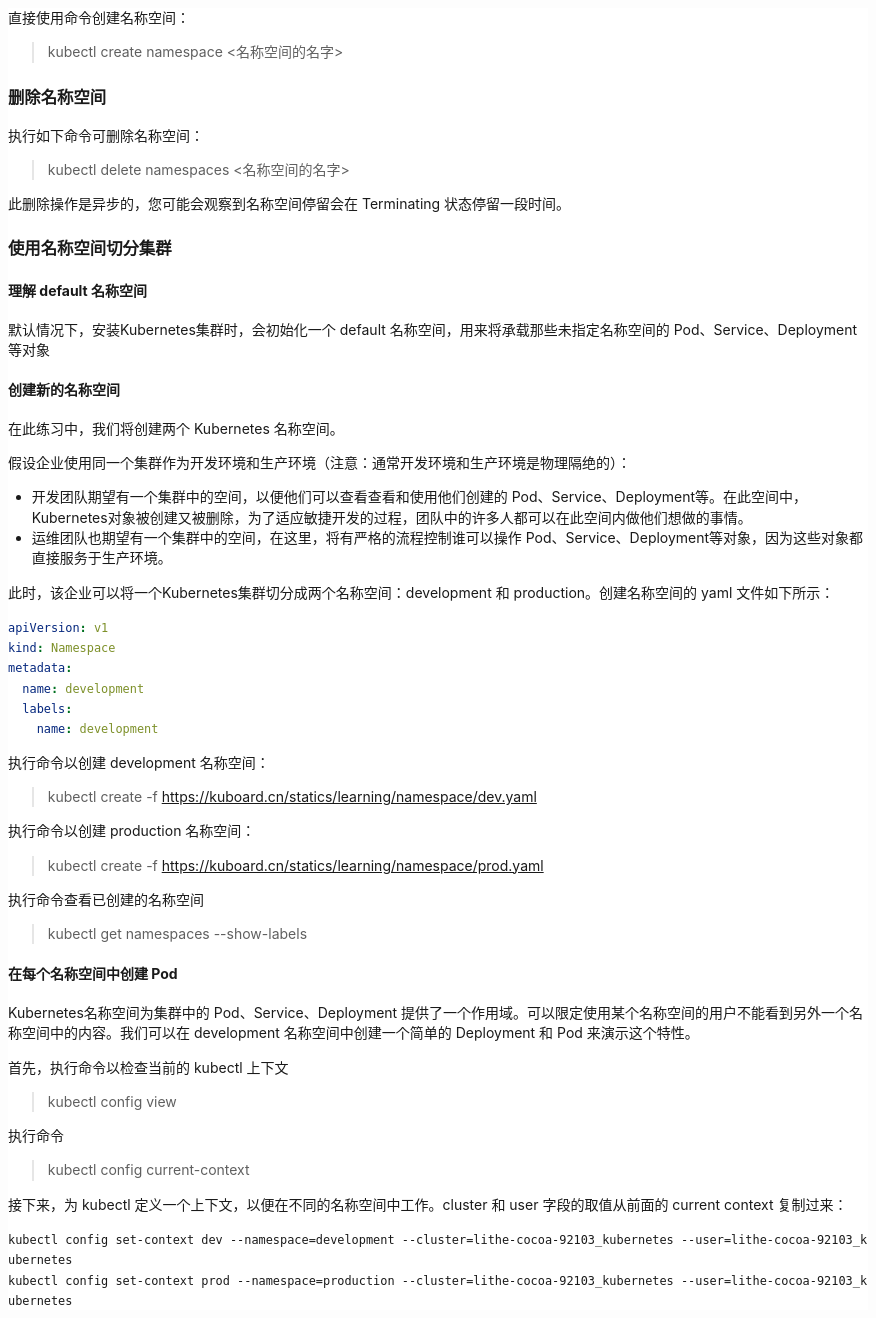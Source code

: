     
直接使用命令创建名称空间：
>kubectl create namespace <名称空间的名字>
 

### 删除名称空间
执行如下命令可删除名称空间：
>kubectl delete namespaces <名称空间的名字>

此删除操作是异步的，您可能会观察到名称空间停留会在 Terminating 状态停留一段时间。

### 使用名称空间切分集群
#### 理解 default 名称空间
默认情况下，安装Kubernetes集群时，会初始化一个 default 名称空间，用来将承载那些未指定名称空间的 Pod、Service、Deployment等对象

#### 创建新的名称空间
在此练习中，我们将创建两个 Kubernetes 名称空间。

假设企业使用同一个集群作为开发环境和生产环境（注意：通常开发环境和生产环境是物理隔绝的）：
- 开发团队期望有一个集群中的空间，以便他们可以查看查看和使用他们创建的 Pod、Service、Deployment等。在此空间中，Kubernetes对象被创建又被删除，为了适应敏捷开发的过程，团队中的许多人都可以在此空间内做他们想做的事情。
- 运维团队也期望有一个集群中的空间，在这里，将有严格的流程控制谁可以操作 Pod、Service、Deployment等对象，因为这些对象都直接服务于生产环境。

此时，该企业可以将一个Kubernetes集群切分成两个名称空间：development 和 production。创建名称空间的 yaml 文件如下所示：
```yaml
apiVersion: v1
kind: Namespace
metadata:
  name: development
  labels:
    name: development
```
    
执行命令以创建 development 名称空间：
>kubectl create -f https://kuboard.cn/statics/learning/namespace/dev.yaml
 
    
执行命令以创建 production 名称空间：
>kubectl create -f https://kuboard.cn/statics/learning/namespace/prod.yaml
 
    
执行命令查看已创建的名称空间
>kubectl get namespaces --show-labels

#### 在每个名称空间中创建 Pod
Kubernetes名称空间为集群中的 Pod、Service、Deployment 提供了一个作用域。可以限定使用某个名称空间的用户不能看到另外一个名称空间中的内容。我们可以在 development 名称空间中创建一个简单的 Deployment 和 Pod 来演示这个特性。

首先，执行命令以检查当前的 kubectl 上下文
>kubectl config view
 
执行命令
>kubectl config current-context
 
  
接下来，为 kubectl 定义一个上下文，以便在不同的名称空间中工作。cluster 和 user 字段的取值从前面的 current context 复制过来：
```shell
kubectl config set-context dev --namespace=development --cluster=lithe-cocoa-92103_kubernetes --user=lithe-cocoa-92103_kubernetes
kubectl config set-context prod --namespace=production --cluster=lithe-cocoa-92103_kubernetes --user=lithe-cocoa-92103_kubernetes
```
    